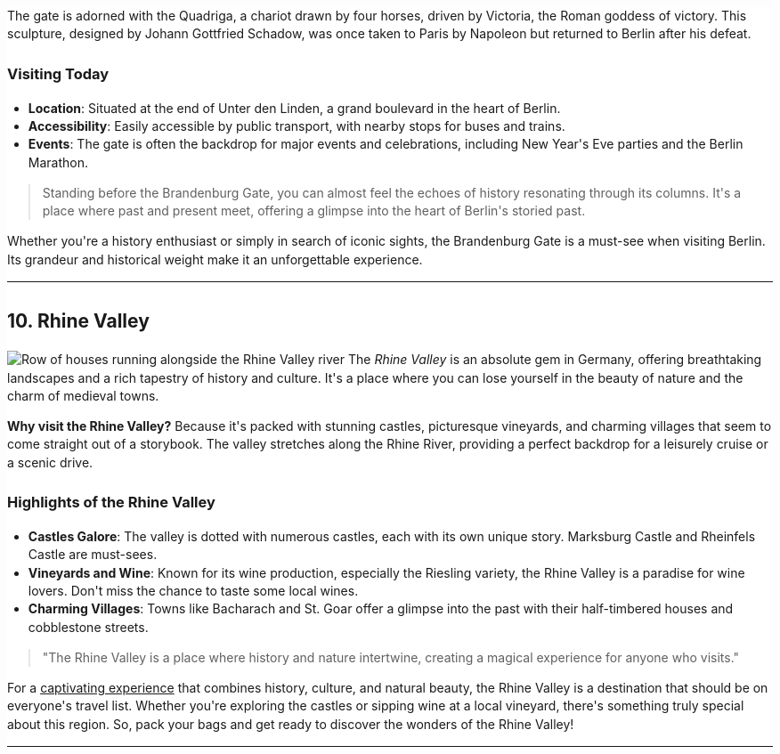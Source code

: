 The gate is adorned with the Quadriga, a chariot drawn by four horses, driven by Victoria, the Roman goddess of victory. This sculpture, designed by Johann Gottfried Schadow, was once taken to Paris by Napoleon but returned to Berlin after his defeat.

### Visiting Today

*   **Location**: Situated at the end of Unter den Linden, a grand boulevard in the heart of Berlin.
*   **Accessibility**: Easily accessible by public transport, with nearby stops for buses and trains.
*   **Events**: The gate is often the backdrop for major events and celebrations, including New Year's Eve parties and the Berlin Marathon.

> Standing before the Brandenburg Gate, you can almost feel the echoes of history resonating through its columns. It's a place where past and present meet, offering a glimpse into the heart of Berlin's storied past.

Whether you're a history enthusiast or simply in search of iconic sights, the Brandenburg Gate is a must-see when visiting Berlin. Its grandeur and historical weight make it an unforgettable experience.

---

## 10\. Rhine Valley

![Row of houses running alongside the Rhine Valley river](/imgs/germany/rhine-valley-6665508_640.jpg)
The _Rhine Valley_ is an absolute gem in Germany, offering breathtaking landscapes and a rich tapestry of history and culture. It's a place where you can lose yourself in the beauty of nature and the charm of medieval towns.

**Why visit the Rhine Valley?** Because it's packed with stunning castles, picturesque vineyards, and charming villages that seem to come straight out of a storybook. The valley stretches along the Rhine River, providing a perfect backdrop for a leisurely cruise or a scenic drive.

### Highlights of the Rhine Valley

*   **Castles Galore**: The valley is dotted with numerous castles, each with its own unique story. Marksburg Castle and Rheinfels Castle are must-sees.
*   **Vineyards and Wine**: Known for its wine production, especially the Riesling variety, the Rhine Valley is a paradise for wine lovers. Don't miss the chance to taste some local wines.
*   **Charming Villages**: Towns like Bacharach and St. Goar offer a glimpse into the past with their half-timbered houses and cobblestone streets.

> "The Rhine Valley is a place where history and nature intertwine, creating a magical experience for anyone who visits."

For a [captivating experience](https://www.tripadvisor.com/Attraction_Review-g187389-d266717-Reviews-Rhine_Valley-Rhineland_Palatinate.html) that combines history, culture, and natural beauty, the Rhine Valley is a destination that should be on everyone's travel list. Whether you're exploring the castles or sipping wine at a local vineyard, there's something truly special about this region. So, pack your bags and get ready to discover the wonders of the Rhine Valley!

---
